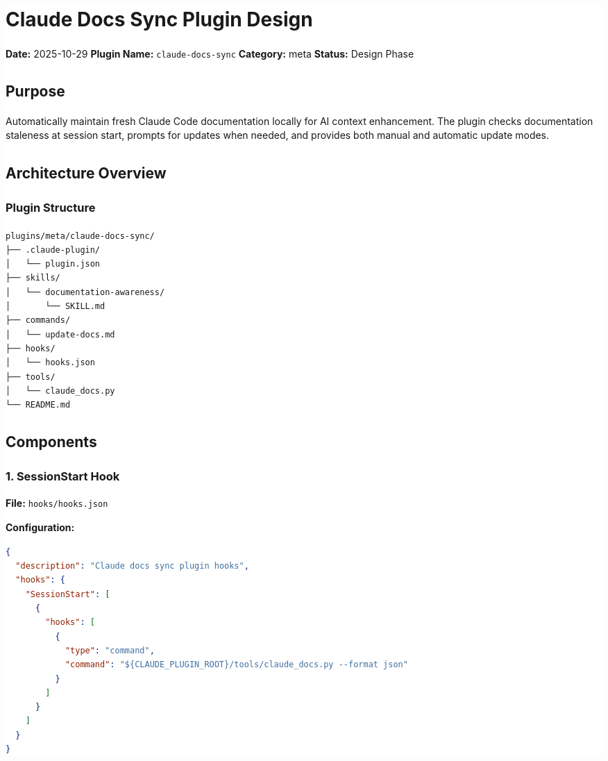 # Claude Docs Sync Plugin Design

**Date:** 2025-10-29
**Plugin Name:** `claude-docs-sync`
**Category:** meta
**Status:** Design Phase

## Purpose

Automatically maintain fresh Claude Code documentation locally for AI context
enhancement. The plugin checks documentation staleness at session start, prompts
for updates when needed, and provides both manual and automatic update modes.

## Architecture Overview

### Plugin Structure

```text
plugins/meta/claude-docs-sync/
├── .claude-plugin/
│   └── plugin.json
├── skills/
│   └── documentation-awareness/
│       └── SKILL.md
├── commands/
│   └── update-docs.md
├── hooks/
│   └── hooks.json
├── tools/
│   └── claude_docs.py
└── README.md
```

## Components

### 1. SessionStart Hook

**File:** `hooks/hooks.json`

**Configuration:**

```json
{
  "description": "Claude docs sync plugin hooks",
  "hooks": {
    "SessionStart": [
      {
        "hooks": [
          {
            "type": "command",
            "command": "${CLAUDE_PLUGIN_ROOT}/tools/claude_docs.py --format json"
          }
        ]
      }
    ]
  }
}
```

